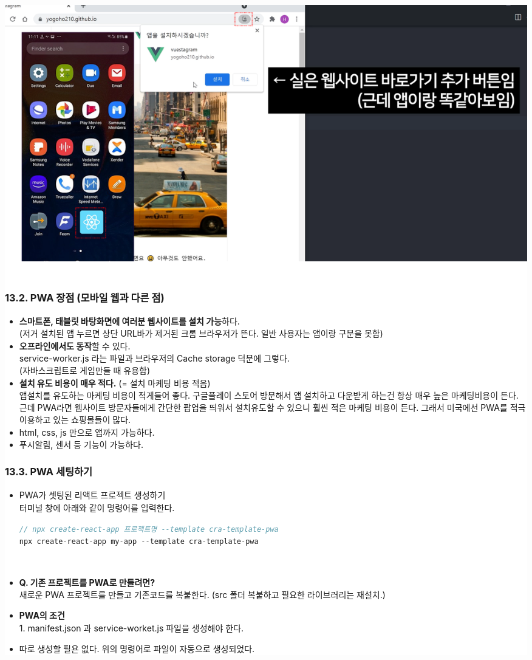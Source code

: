   ![13-1](./img/13-1.png)<br />
  <br />

### 13.2. PWA 장점 (모바일 웹과 다른 점)
- **스마트폰, 태블릿 바탕화면에 여러분 웹사이트를 설치 가능**하다.<br />(저거 설치된 앱 누르면 상단 URL바가 제거된 크롬 브라우저가 뜬다. 일반 사용자는 앱이랑 구분을 못함)
- **오프라인에서도 동작**할 수 있다.<br />service-worker.js 라는 파일과 브라우저의 Cache storage 덕분에 그렇다.<br />(자바스크립트로 게임만들 때 유용함)
- **설치 유도 비용이 매우 적다.** (= 설치 마케팅 비용 적음)<br />앱설치를 유도하는 마케팅 비용이 적게들어 좋다. 구글플레이 스토어 방문해서 앱 설치하고 다운받게 하는건 항상 매우 높은 마케팅비용이 든다.<br />근데 PWA라면 웹사이트 방문자들에게 간단한 팝업을 띄워서 설치유도할 수 있으니 훨씬 적은 마케팅 비용이 든다. 그래서 미국에선 PWA를 적극 이용하고 있는 쇼핑몰들이 많다.
- html, css, js 만으로 앱까지 가능하다.
- 푸시알림, 센서 등 기능이 가능하다.

### 13.3. PWA 세팅하기
- PWA가 셋팅된 리액트 프로젝트 생성하기<br />터미널 창에 아래와 같이 명령어를 입력한다.
  ```javascript
  // npx create-react-app 프로젝트명 --template cra-template-pwa
  npx create-react-app my-app --template cra-template-pwa
  ```
  <br />

- **Q. 기존 프로젝트를 PWA로 만들려면?**<br />새로운 PWA 프로젝트를 만들고 기존코드를 복붙한다. (src 폴더 복붙하고 필요한 라이브러리는 재설치.)

- **PWA의 조건**<br />1. manifest.json 과 service-worket.js 파일을 생성해야 한다.
- 따로 생성할 필욘 없다. 위의 명령어로 파일이 자동으로 생성되었다.<br />